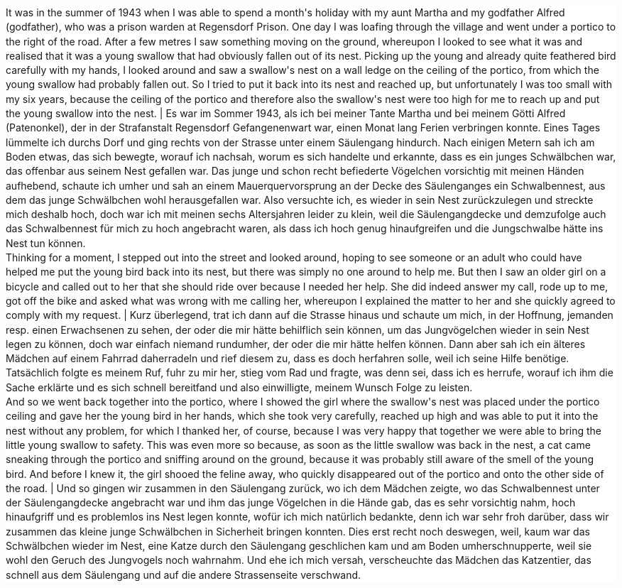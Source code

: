 It was in the summer of 1943 when I was able to spend a month's holiday with my aunt Martha and my godfather Alfred (godfather), who was a prison warden at Regensdorf Prison. One day I was loafing through the village and went under a portico to the right of the road. After a few metres I saw something moving on the ground, whereupon I looked to see what it was and realised that it was a young swallow that had obviously fallen out of its nest. Picking up the young and already quite feathered bird carefully with my hands, I looked around and saw a swallow's nest on a wall ledge on the ceiling of the portico, from which the young swallow had probably fallen out. So I tried to put it back into its nest and reached up, but unfortunately I was too small with my six years, because the ceiling of the portico and therefore also the swallow's nest were too high for me to reach up and put the young swallow into the nest.  | Es war im Sommer 1943, als ich bei meiner Tante Martha und bei meinem Götti Alfred (Patenonkel), der in der Strafanstalt Regensdorf Gefangenenwart war, einen Monat lang Ferien verbringen konnte. Eines Tages lümmelte ich durchs Dorf und ging rechts von der Strasse unter einem Säulengang hindurch. Nach einigen Metern sah ich am Boden etwas, das sich bewegte, worauf ich nachsah, worum es sich handelte und erkannte, dass es ein junges Schwälbchen war, das offenbar aus seinem Nest gefallen war. Das junge und schon recht befiederte Vögelchen vorsichtig mit meinen Händen aufhebend, schaute ich umher und sah an einem Mauerquervorsprung an der Decke des Säulenganges ein Schwalbennest, aus dem das junge Schwälbchen wohl herausgefallen war. Also versuchte ich, es wieder in sein Nest zurückzulegen und streckte mich deshalb hoch, doch war ich mit meinen sechs Altersjahren leider zu klein, weil die Säulengangdecke und demzufolge auch das Schwalbennest für mich zu hoch angebracht waren, als dass ich hoch genug hinaufgreifen und die Jungschwalbe hätte ins Nest tun können.   
Thinking for a moment, I stepped out into the street and looked around, hoping to see someone or an adult who could have helped me put the young bird back into its nest, but there was simply no one around to help me. But then I saw an older girl on a bicycle and called out to her that she should ride over because I needed her help. She did indeed answer my call, rode up to me, got off the bike and asked what was wrong with me calling her, whereupon I explained the matter to her and she quickly agreed to comply with my request.  | Kurz überlegend, trat ich dann auf die Strasse hinaus und schaute um mich, in der Hoffnung, jemanden resp. einen Erwachsenen zu sehen, der oder die mir hätte behilflich sein können, um das Jungvögelchen wieder in sein Nest legen zu können, doch war einfach niemand rundumher, der oder die mir hätte helfen können. Dann aber sah ich ein älteres Mädchen auf einem Fahrrad daherradeln und rief diesem zu, dass es doch herfahren solle, weil ich seine Hilfe benötige. Tatsächlich folgte es meinem Ruf, fuhr zu mir her, stieg vom Rad und fragte, was denn sei, dass ich es herrufe, worauf ich ihm die Sache erklärte und es sich schnell bereitfand und also einwilligte, meinem Wunsch Folge zu leisten.   
And so we went back together into the portico, where I showed the girl where the swallow's nest was placed under the portico ceiling and gave her the young bird in her hands, which she took very carefully, reached up high and was able to put it into the nest without any problem, for which I thanked her, of course, because I was very happy that together we were able to bring the little young swallow to safety. This was even more so because, as soon as the little swallow was back in the nest, a cat came sneaking through the portico and sniffing around on the ground, because it was probably still aware of the smell of the young bird. And before I knew it, the girl shooed the feline away, who quickly disappeared out of the portico and onto the other side of the road.  | Und so gingen wir zusammen in den Säulengang zurück, wo ich dem Mädchen zeigte, wo das Schwalbennest unter der Säulengangdecke angebracht war und ihm das junge Vögelchen in die Hände gab, das es sehr vorsichtig nahm, hoch hinaufgriff und es problemlos ins Nest legen konnte, wofür ich mich natürlich bedankte, denn ich war sehr froh darüber, dass wir zusammen das kleine junge Schwälbchen in Sicherheit bringen konnten. Dies erst recht noch deswegen, weil, kaum war das Schwälbchen wieder im Nest, eine Katze durch den Säulengang geschlichen kam und am Boden umherschnupperte, weil sie wohl den Geruch des Jungvogels noch wahrnahm. Und ehe ich mich versah, verscheuchte das Mädchen das Katzentier, das schnell aus dem Säulengang und auf die andere Strassenseite verschwand.   